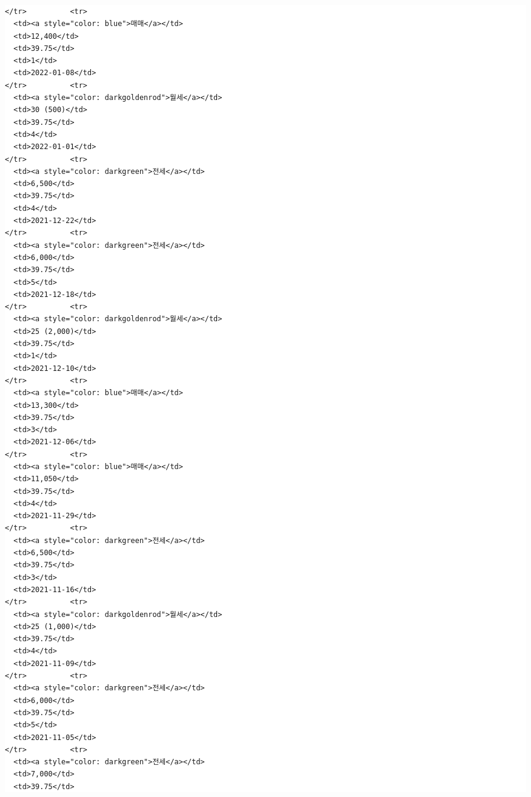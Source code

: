     </tr>          <tr>
      <td><a style="color: blue">매매</a></td>
      <td>12,400</td>
      <td>39.75</td>
      <td>1</td>
      <td>2022-01-08</td>
    </tr>          <tr>
      <td><a style="color: darkgoldenrod">월세</a></td>
      <td>30 (500)</td>
      <td>39.75</td>
      <td>4</td>
      <td>2022-01-01</td>
    </tr>          <tr>
      <td><a style="color: darkgreen">전세</a></td>
      <td>6,500</td>
      <td>39.75</td>
      <td>4</td>
      <td>2021-12-22</td>
    </tr>          <tr>
      <td><a style="color: darkgreen">전세</a></td>
      <td>6,000</td>
      <td>39.75</td>
      <td>5</td>
      <td>2021-12-18</td>
    </tr>          <tr>
      <td><a style="color: darkgoldenrod">월세</a></td>
      <td>25 (2,000)</td>
      <td>39.75</td>
      <td>1</td>
      <td>2021-12-10</td>
    </tr>          <tr>
      <td><a style="color: blue">매매</a></td>
      <td>13,300</td>
      <td>39.75</td>
      <td>3</td>
      <td>2021-12-06</td>
    </tr>          <tr>
      <td><a style="color: blue">매매</a></td>
      <td>11,050</td>
      <td>39.75</td>
      <td>4</td>
      <td>2021-11-29</td>
    </tr>          <tr>
      <td><a style="color: darkgreen">전세</a></td>
      <td>6,500</td>
      <td>39.75</td>
      <td>3</td>
      <td>2021-11-16</td>
    </tr>          <tr>
      <td><a style="color: darkgoldenrod">월세</a></td>
      <td>25 (1,000)</td>
      <td>39.75</td>
      <td>4</td>
      <td>2021-11-09</td>
    </tr>          <tr>
      <td><a style="color: darkgreen">전세</a></td>
      <td>6,000</td>
      <td>39.75</td>
      <td>5</td>
      <td>2021-11-05</td>
    </tr>          <tr>
      <td><a style="color: darkgreen">전세</a></td>
      <td>7,000</td>
      <td>39.75</td>